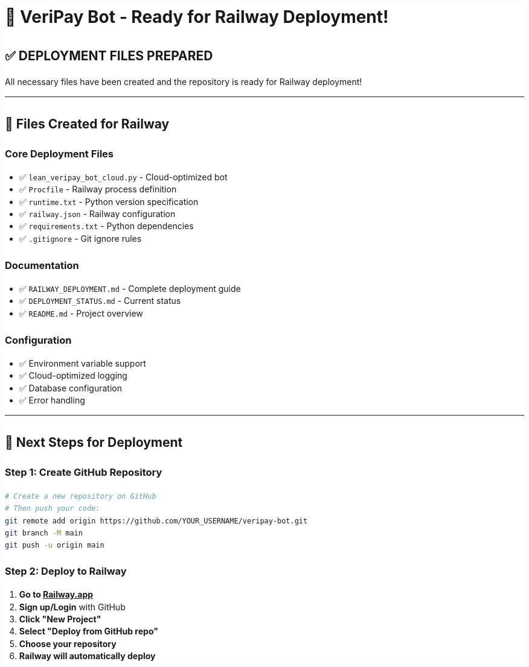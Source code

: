 # 🚀 VeriPay Bot - Ready for Railway Deployment!

## ✅ **DEPLOYMENT FILES PREPARED**

All necessary files have been created and the repository is ready for Railway deployment!

---

## 📁 **Files Created for Railway**

### **Core Deployment Files**
- ✅ `lean_veripay_bot_cloud.py` - Cloud-optimized bot
- ✅ `Procfile` - Railway process definition
- ✅ `runtime.txt` - Python version specification
- ✅ `railway.json` - Railway configuration
- ✅ `requirements.txt` - Python dependencies
- ✅ `.gitignore` - Git ignore rules

### **Documentation**
- ✅ `RAILWAY_DEPLOYMENT.md` - Complete deployment guide
- ✅ `DEPLOYMENT_STATUS.md` - Current status
- ✅ `README.md` - Project overview

### **Configuration**
- ✅ Environment variable support
- ✅ Cloud-optimized logging
- ✅ Database configuration
- ✅ Error handling

---

## 🚀 **Next Steps for Deployment**

### **Step 1: Create GitHub Repository**
```bash
# Create a new repository on GitHub
# Then push your code:
git remote add origin https://github.com/YOUR_USERNAME/veripay-bot.git
git branch -M main
git push -u origin main
```

### **Step 2: Deploy to Railway**
1. **Go to [Railway.app](https://railway.app)**
2. **Sign up/Login** with GitHub
3. **Click "New Project"**
4. **Select "Deploy from GitHub repo"**
5. **Choose your repository**
6. **Railway will automatically deploy**
